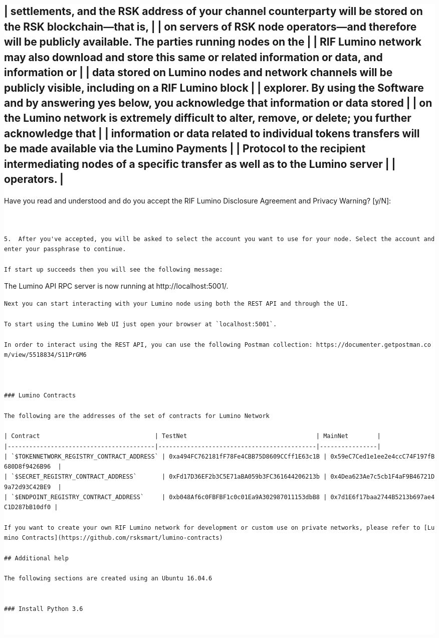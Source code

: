 | settlements, and the RSK address of your channel counterparty will be stored on the RSK blockchain—that is, |
| on servers of RSK node operators—and therefore will be publicly available. The parties running nodes on the |
| RIF Lumino network may also download and store this same or related information or data, and information or |
| data stored on Lumino nodes and  network channels will be publicly visible, including on a RIF Lumino block |
| explorer. By using the Software and by answering yes below, you acknowledge that information or data stored |
| on the Lumino network is extremely difficult to alter, remove, or delete; you further acknowledge that      |
| information or data related to individual tokens transfers will be made available via  the Lumino Payments  |
| Protocol to the recipient intermediating nodes of a specific transfer as well as to the Lumino server       |
| operators.                                                                                                  |
---------------------------------------------------------------------------------------------------------------
Have you read and understood and do you accept the RIF Lumino Disclosure Agreement and Privacy Warning? [y/N]:
```


5.  After you've accepted, you will be asked to select the account you want to use for your node. Select the account and enter your passphrase to continue.

If start up succeeds then you will see the following message:
```
The Lumino API RPC server is now running at http://localhost:5001/.
```
Next you can start interacting with your Lumino node using both the REST API and through the UI.

To start using the Lumino Web UI just open your browser at `localhost:5001`.

In order to interact using the REST API, you can use the following Postman collection: https://documenter.getpostman.com/view/5518834/S11PrGM6



### Lumino Contracts

The following are the addresses of the set of contracts for Lumino Network

| Contract                                | TestNet                                    | MainNet        |
|-----------------------------------------|--------------------------------------------|----------------|
| `$TOKENNETWORK_REGISTRY_CONTRACT_ADDRESS` | 0xa494FC762181fF78Fe4CBB75D8609CCff1E63c1B | 0x59eC7Ced1e1ee2e4ccC74F197fB680D8f9426B96  |
| `$SECRET_REGISTRY_CONTRACT_ADDRESS`       | 0xFd17D36EF2b3C5E71aBA059b3FC361644206213b | 0x4Dea623Ae7c5cb1F4aF9B46721D9a72d93C42BE9  |
| `$ENDPOINT_REGISTRY_CONTRACT_ADDRESS`     | 0xb048Af6c0FBFBF1c0c01Ea9A302987011153dbB8 | 0x7d1E6f17baa2744B5213b697ae4C1D287bB10df0 |

If you want to create your own RIF Lumino network for development or custom use on private networks, please refer to [Lumino Contracts](https://github.com/rsksmart/lumino-contracts)

## Additional help

The following sections are created using an Ubuntu 16.04.6


### Install Python 3.6



```